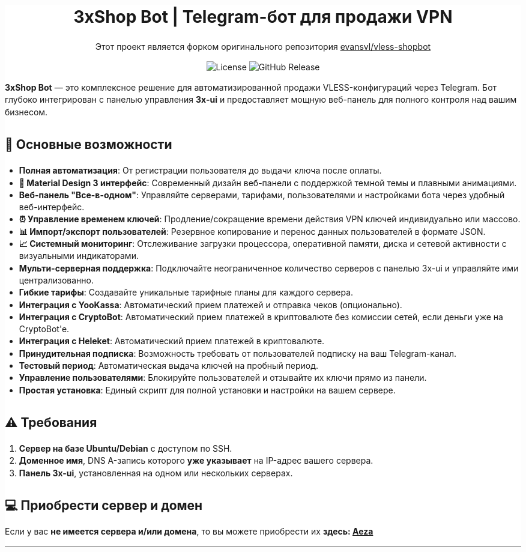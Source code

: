 <div align="center" markdown>
      <h1>3xShop Bot | Telegram-бот для продажи VPN</h1>
<p align="center">
    Этот проект является форком оригинального репозитория  
<a href="https://github.com/evansvl/vless-shopbot">evansvl/vless-shopbot</a>
</p>

![License](https://img.shields.io/github/license/r0re/3xShop-bot)
![GitHub Release](https://img.shields.io/github/v/release/r0re/3xShop-bot)

</div>

**3xShop Bot** — это комплексное решение для автоматизированной продажи VLESS-конфигураций через Telegram. Бот глубоко интегрирован с панелью управления **3x-ui** и предоставляет мощную веб-панель для полного контроля над вашим бизнесом.

## 🚀 Основные возможности

- **Полная автоматизация**: От регистрации пользователя до выдачи ключа после оплаты.
- **🎨 Material Design 3 интерфейс**: Современный дизайн веб-панели с поддержкой темной темы и плавными анимациями.
- **Веб-панель "Все-в-одном"**: Управляйте серверами, тарифами, пользователями и настройками бота через удобный веб-интерфейс.
- **⏰ Управление временем ключей**: Продление/сокращение времени действия VPN ключей индивидуально или массово.
- **📊 Импорт/экспорт пользователей**: Резервное копирование и перенос данных пользователей в формате JSON.
- **📈 Системный мониторинг**: Отслеживание загрузки процессора, оперативной памяти, диска и сетевой активности с визуальными индикаторами.
- **Мульти-серверная поддержка**: Подключайте неограниченное количество серверов с панелью 3x-ui и управляйте ими централизованно.
- **Гибкие тарифы**: Создавайте уникальные тарифные планы для каждого сервера.
- **Интеграция с YooKassa**: Автоматический прием платежей и отправка чеков (опционально).
- **Интеграция с СryptoBot**: Автоматический прием платежей в криптовалюте без комиссии сетей, если деньги уже на CryptoBot'e.
- **Интеграция с Heleket**: Автоматический прием платежей в криптовалюте.
- **Принудительная подписка**: Возможность требовать от пользователей подписку на ваш Telegram-канал.
- **Тестовый период**: Автоматическая выдача ключей на пробный период.
- **Управление пользователями**: Блокируйте пользователей и отзывайте их ключи прямо из панели.
- **Простая установка**: Единый скрипт для полной установки и настройки на вашем сервере.

## ⚠️ Требования

1.  **Сервер на базе Ubuntu/Debian** с доступом по SSH.
2.  **Доменное имя**, DNS A-запись которого **уже указывает** на IP-адрес вашего сервера.
3.  **Панель 3x-ui**, установленная на одном или нескольких серверах.

## 💻 Приобрести сервер и домен

Если у вас **не имеется сервера и/или домена**, то вы можете приобрести их **здесь: [Aeza](https://aeza.net/?ref=420022)**

---